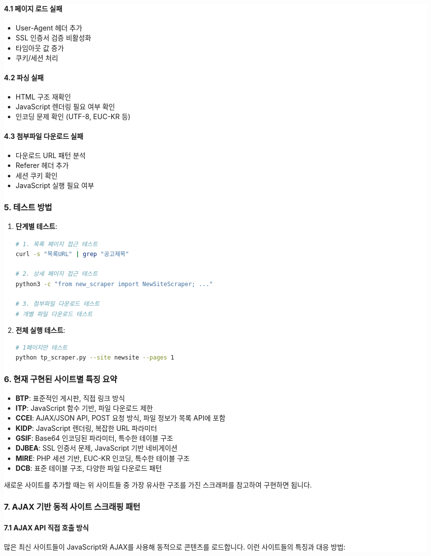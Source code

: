 #### 4.1 페이지 로드 실패
- User-Agent 헤더 추가
- SSL 인증서 검증 비활성화
- 타임아웃 값 증가
- 쿠키/세션 처리

#### 4.2 파싱 실패
- HTML 구조 재확인
- JavaScript 렌더링 필요 여부 확인
- 인코딩 문제 확인 (UTF-8, EUC-KR 등)

#### 4.3 첨부파일 다운로드 실패
- 다운로드 URL 패턴 분석
- Referer 헤더 추가
- 세션 쿠키 확인
- JavaScript 실행 필요 여부

### 5. 테스트 방법

1. **단계별 테스트**:
   ```bash
   # 1. 목록 페이지 접근 테스트
   curl -s "목록URL" | grep "공고제목"
   
   # 2. 상세 페이지 접근 테스트
   python3 -c "from new_scraper import NewSiteScraper; ..."
   
   # 3. 첨부파일 다운로드 테스트
   # 개별 파일 다운로드 테스트
   ```

2. **전체 실행 테스트**:
   ```bash
   # 1페이지만 테스트
   python tp_scraper.py --site newsite --pages 1
   ```

### 6. 현재 구현된 사이트별 특징 요약

- **BTP**: 표준적인 게시판, 직접 링크 방식
- **ITP**: JavaScript 함수 기반, 파일 다운로드 제한
- **CCEI**: AJAX/JSON API, POST 요청 방식, 파일 정보가 목록 API에 포함
- **KIDP**: JavaScript 렌더링, 복잡한 URL 파라미터
- **GSIF**: Base64 인코딩된 파라미터, 특수한 테이블 구조
- **DJBEA**: SSL 인증서 문제, JavaScript 기반 네비게이션
- **MIRE**: PHP 세션 기반, EUC-KR 인코딩, 특수한 테이블 구조
- **DCB**: 표준 테이블 구조, 다양한 파일 다운로드 패턴

새로운 사이트를 추가할 때는 위 사이트들 중 가장 유사한 구조를 가진 스크래퍼를 참고하여 구현하면 됩니다.

### 7. AJAX 기반 동적 사이트 스크래핑 패턴

#### 7.1 AJAX API 직접 호출 방식
많은 최신 사이트들이 JavaScript와 AJAX를 사용해 동적으로 콘텐츠를 로드합니다. 이런 사이트들의 특징과 대응 방법:

